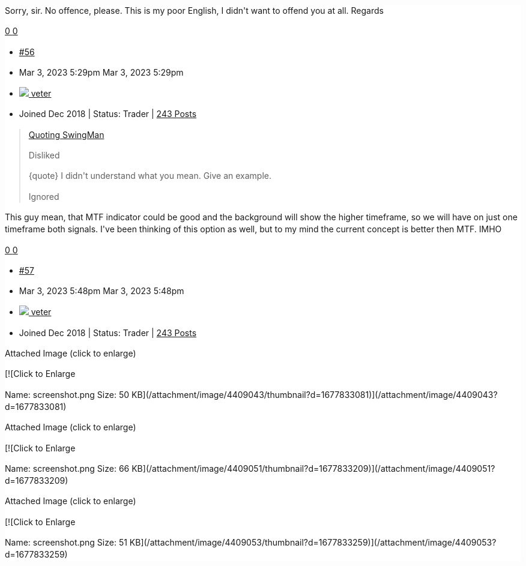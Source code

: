 Sorry, sir. No offence, please. This is my poor English, I didn't want to offend you at all. Regards 

[0 ](javascript:void\(0\);) [0 ](javascript:void\(0\);)

  * [#56](/thread/post/14345886#post14345886 "Post Permalink")

  * Mar 3, 2023 5:29pm  Mar 3, 2023 5:29pm 

  * [![](https://assets.faireconomy.media/nfs/customavatars/thumbs/medium/avatar748078_1.gif) veter](veter)

  * Joined Dec 2018 | Status: Trader | [243 Posts](/search?do=process&provider=Member&searchuser=748078)

> [Quoting SwingMan](/thread/post/14345809#post14345809 "View Quoted Post")
> 
> Disliked
> 
> {quote} I didn't understand what you mean. Give an example.
> 
> Ignored

This guy mean, that MTF indicator could be good and the background will show the higher timeframe, so we will have on just one timeframe both signals. I've been thinking of this option as well, but to my mind the current concept is better then MTF. IMHO 

[0 ](javascript:void\(0\);) [0 ](javascript:void\(0\);)

  * [#57](/thread/post/14345930#post14345930 "Post Permalink")

  * Mar 3, 2023 5:48pm  Mar 3, 2023 5:48pm 

  * [![](https://assets.faireconomy.media/nfs/customavatars/thumbs/medium/avatar748078_1.gif) veter](veter)

  * Joined Dec 2018 | Status: Trader | [243 Posts](/search?do=process&provider=Member&searchuser=748078)

Attached Image (click to enlarge)

[![Click to Enlarge

Name: screenshot.png
Size: 50 KB](/attachment/image/4409043/thumbnail?d=1677833081)](/attachment/image/4409043?d=1677833081)   

Attached Image (click to enlarge)

[![Click to Enlarge

Name: screenshot.png
Size: 66 KB](/attachment/image/4409051/thumbnail?d=1677833209)](/attachment/image/4409051?d=1677833209)   

Attached Image (click to enlarge)

[![Click to Enlarge

Name: screenshot.png
Size: 51 KB](/attachment/image/4409053/thumbnail?d=1677833259)](/attachment/image/4409053?d=1677833259)   
